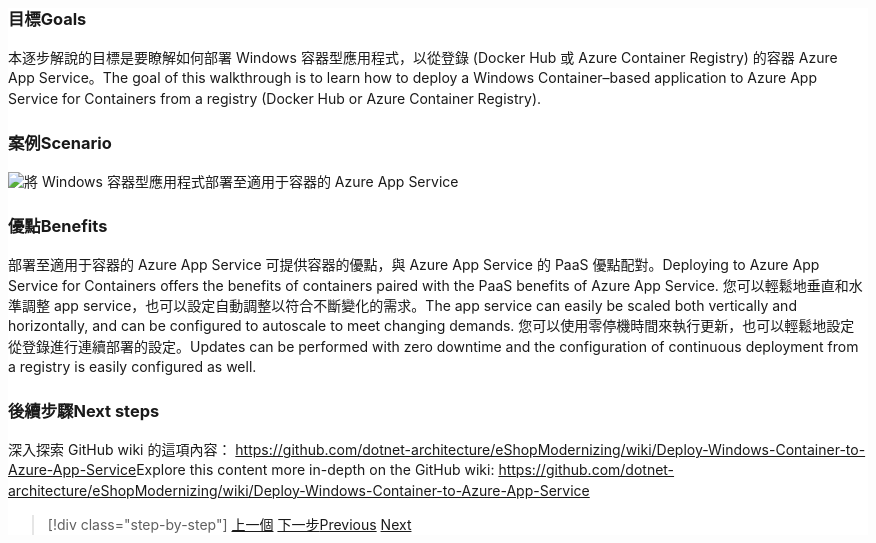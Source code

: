 ### <a name="goals"></a><span data-ttu-id="be3b0-279">目標</span><span class="sxs-lookup"><span data-stu-id="be3b0-279">Goals</span></span>

<span data-ttu-id="be3b0-280">本逐步解說的目標是要瞭解如何部署 Windows 容器型應用程式，以從登錄 (Docker Hub 或 Azure Container Registry) 的容器 Azure App Service。</span><span class="sxs-lookup"><span data-stu-id="be3b0-280">The goal of this walkthrough is to learn how to deploy a Windows Container–based application to Azure App Service for Containers from a registry (Docker Hub or Azure Container Registry).</span></span>

### <a name="scenario"></a><span data-ttu-id="be3b0-281">案例</span><span class="sxs-lookup"><span data-stu-id="be3b0-281">Scenario</span></span>

![將 Windows 容器型應用程式部署至適用于容器的 Azure App Service](./media/image5-11.png)

### <a name="benefits"></a><span data-ttu-id="be3b0-283">優點</span><span class="sxs-lookup"><span data-stu-id="be3b0-283">Benefits</span></span>

<span data-ttu-id="be3b0-284">部署至適用于容器的 Azure App Service 可提供容器的優點，與 Azure App Service 的 PaaS 優點配對。</span><span class="sxs-lookup"><span data-stu-id="be3b0-284">Deploying to Azure App Service for Containers offers the benefits of containers paired with the PaaS benefits of Azure App Service.</span></span> <span data-ttu-id="be3b0-285">您可以輕鬆地垂直和水準調整 app service，也可以設定自動調整以符合不斷變化的需求。</span><span class="sxs-lookup"><span data-stu-id="be3b0-285">The app service can easily be scaled both vertically and horizontally, and can be configured to autoscale to meet changing demands.</span></span> <span data-ttu-id="be3b0-286">您可以使用零停機時間來執行更新，也可以輕鬆地設定從登錄進行連續部署的設定。</span><span class="sxs-lookup"><span data-stu-id="be3b0-286">Updates can be performed with zero downtime and the configuration of continuous deployment from a registry is easily configured as well.</span></span>

### <a name="next-steps"></a><span data-ttu-id="be3b0-287">後續步驟</span><span class="sxs-lookup"><span data-stu-id="be3b0-287">Next steps</span></span>

<span data-ttu-id="be3b0-288">深入探索 GitHub wiki 的這項內容： <https://github.com/dotnet-architecture/eShopModernizing/wiki/Deploy-Windows-Container-to-Azure-App-Service></span><span class="sxs-lookup"><span data-stu-id="be3b0-288">Explore this content more in-depth on the GitHub wiki: <https://github.com/dotnet-architecture/eShopModernizing/wiki/Deploy-Windows-Container-to-Azure-App-Service></span></span>

> [!div class="step-by-step"]
> <span data-ttu-id="be3b0-289">[上一個](modernize-existing-apps-to-cloud-optimized/migrate-to-hybrid-cloud-scenarios.md) 
> [下一步](conclusions.md)</span><span class="sxs-lookup"><span data-stu-id="be3b0-289">[Previous](modernize-existing-apps-to-cloud-optimized/migrate-to-hybrid-cloud-scenarios.md)
[Next](conclusions.md)</span></span> 

